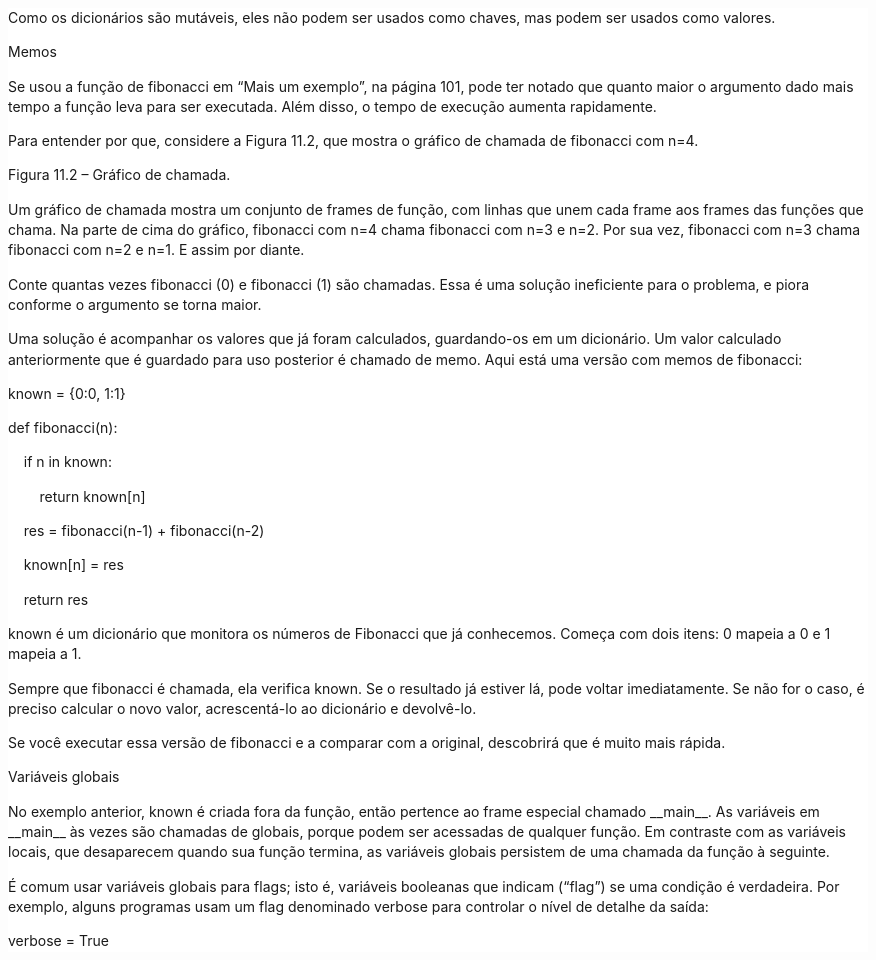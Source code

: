 Como os dicionários são mutáveis, eles não podem ser usados como chaves, mas podem ser usados como valores.

Memos

Se usou a função de fibonacci em “Mais um exemplo”, na página 101, pode ter notado que quanto maior o argumento dado mais tempo a função leva para ser executada. Além disso, o tempo de execução aumenta rapidamente.

Para entender por que, considere a Figura 11.2, que mostra o gráfico de chamada de fibonacci com n=4.

Figura 11.2 – Gráfico de chamada.

Um gráfico de chamada mostra um conjunto de frames de função, com linhas que unem cada frame aos frames das funções que chama. Na parte de cima do gráfico, fibonacci com n=4 chama fibonacci com n=3 e n=2. Por sua vez, fibonacci com n=3 chama fibonacci com n=2 e n=1. E assim por diante.

Conte quantas vezes fibonacci (0) e fibonacci (1) são chamadas. Essa é uma solução ineficiente para o problema, e piora conforme o argumento se torna maior.

Uma solução é acompanhar os valores que já foram calculados, guardando-os em um dicionário. Um valor calculado anteriormente que é guardado para uso posterior é chamado de memo. Aqui está uma versão com memos de fibonacci:

known = {0:0, 1:1}

def fibonacci(n):

    if n in known:

        return known\[n\]

    res = fibonacci(n-1) + fibonacci(n-2)

    known\[n\] = res

    return res

known é um dicionário que monitora os números de Fibonacci que já conhecemos. Começa com dois itens: 0 mapeia a 0 e 1 mapeia a 1.

Sempre que fibonacci é chamada, ela verifica known. Se o resultado já estiver lá, pode voltar imediatamente. Se não for o caso, é preciso calcular o novo valor, acrescentá-lo ao dicionário e devolvê-lo.

Se você executar essa versão de fibonacci e a comparar com a original, descobrirá que é muito mais rápida.

Variáveis globais

No exemplo anterior, known é criada fora da função, então pertence ao frame especial chamado \_\_main\_\_. As variáveis em \_\_main\_\_ às vezes são chamadas de globais, porque podem ser acessadas de qualquer função. Em contraste com as variáveis locais, que desaparecem quando sua função termina, as variáveis globais persistem de uma chamada da função à seguinte.

É comum usar variáveis globais para flags; isto é, variáveis booleanas que indicam (“flag”) se uma condição é verdadeira. Por exemplo, alguns programas usam um flag denominado verbose para controlar o nível de detalhe da saída:

verbose = True
